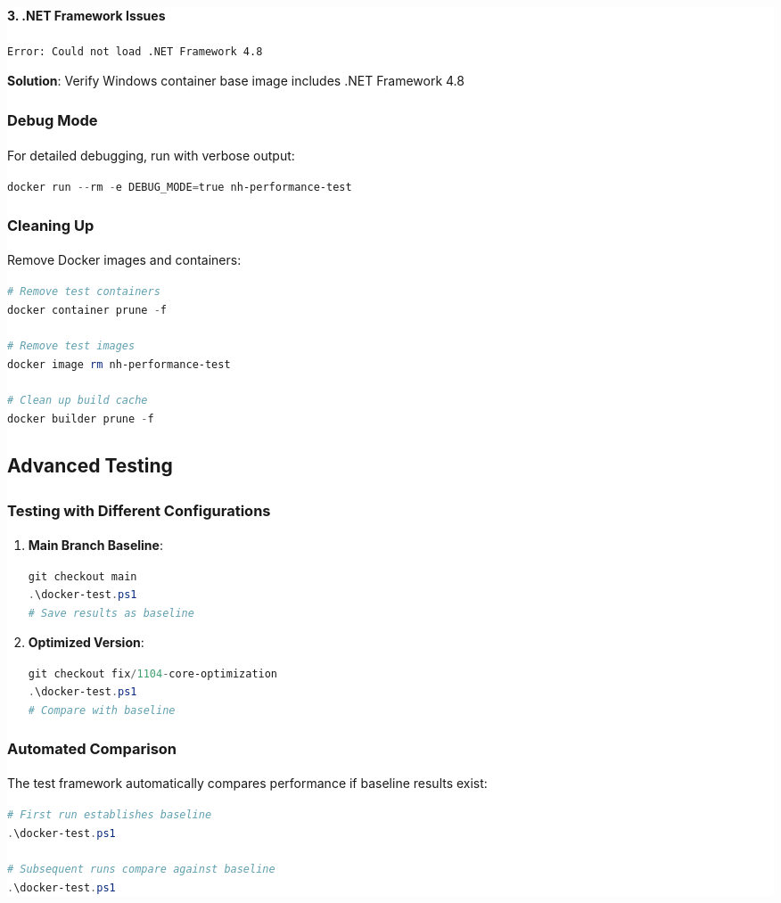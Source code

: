 #### 3. .NET Framework Issues
```
Error: Could not load .NET Framework 4.8
```
**Solution**: Verify Windows container base image includes .NET Framework 4.8

### Debug Mode

For detailed debugging, run with verbose output:
```powershell
docker run --rm -e DEBUG_MODE=true nh-performance-test
```

### Cleaning Up

Remove Docker images and containers:
```powershell
# Remove test containers
docker container prune -f

# Remove test images  
docker image rm nh-performance-test

# Clean up build cache
docker builder prune -f
```

## Advanced Testing

### Testing with Different Configurations

1. **Main Branch Baseline**:
   ```powershell
   git checkout main
   .\docker-test.ps1
   # Save results as baseline
   ```

2. **Optimized Version**:
   ```powershell
   git checkout fix/1104-core-optimization
   .\docker-test.ps1
   # Compare with baseline
   ```

### Automated Comparison

The test framework automatically compares performance if baseline results exist:

```powershell
# First run establishes baseline
.\docker-test.ps1

# Subsequent runs compare against baseline
.\docker-test.ps1
```
